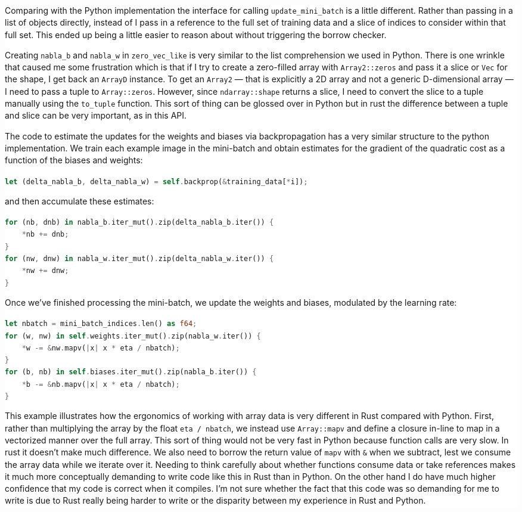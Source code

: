 Comparing with the Python implementation the interface for calling  `update_mini_batch`  is a little different. Rather than passing in a list of objects directly, instead of I pass in a reference to the full set of training data and a slice of indices to consider within that full set. This ended up being a little easier to reason about without triggering the borrow checker.

Creating  `nabla_b`  and  `nabla_w`  in  `zero_vec_like`  is very similar to the list comprehension we used in Python. There is one wrinkle that caused me some frustration which is that if I try to create a zero-filled array with  `Array2::zeros`  and pass it a slice or  `Vec`  for the shape, I get back an  `ArrayD`  instance. To get an  `Array2`  — that is explicitly a 2D array and not a generic D-dimensional array — I need to pass a tuple to  `Array::zeros`. However, since  `ndarray::shape`  returns a slice, I need to convert the slice to a tuple manually using the  `to_tuple`  function. This sort of thing can be glossed over in Python but in rust the difference between a tuple and slice can be very important, as in this API.

The code to estimate the updates for the weights and biases via backpropagation has a very similar structure to the python implementation. We train each example image in the mini-batch and obtain estimates for the gradient of the quadratic cost as a function of the biases and weights:

```rust
let (delta_nabla_b, delta_nabla_w) = self.backprop(&training_data[*i]);

```

and then accumulate these estimates:

```rust
for (nb, dnb) in nabla_b.iter_mut().zip(delta_nabla_b.iter()) {
    *nb += dnb;
}
for (nw, dnw) in nabla_w.iter_mut().zip(delta_nabla_w.iter()) {
    *nw += dnw;
}

```

Once we’ve finished processing the mini-batch, we update the weights and biases, modulated by the learning rate:

```rust
let nbatch = mini_batch_indices.len() as f64;
for (w, nw) in self.weights.iter_mut().zip(nabla_w.iter()) {
    *w -= &nw.mapv(|x| x * eta / nbatch);
}
for (b, nb) in self.biases.iter_mut().zip(nabla_b.iter()) {
    *b -= &nb.mapv(|x| x * eta / nbatch);
}

```

This example illustrates how the ergonomics of working with array data is very different in Rust compared with Python. First, rather than multiplying the array by the float  `eta / nbatch`, we instead use  `Array::mapv`  and define a closure in-line to map in a vectorized manner over the full array. This sort of thing would not be very fast in Python because function calls are very slow. In rust it doesn’t make much difference. We also need to borrow the return value of  `mapv`  with  `&`  when we subtract, lest we consume the array data while we iterate over it. Needing to think carefully about whether functions consume data or take references makes it much more conceptually demanding to write code like this in Rust than in Python. On the other hand I do have much higher confidence that my code is correct when it compiles. I’m not sure whether the fact that this code was so demanding for me to write is due to Rust really being harder to write or the disparity between my experience in Rust and Python.
